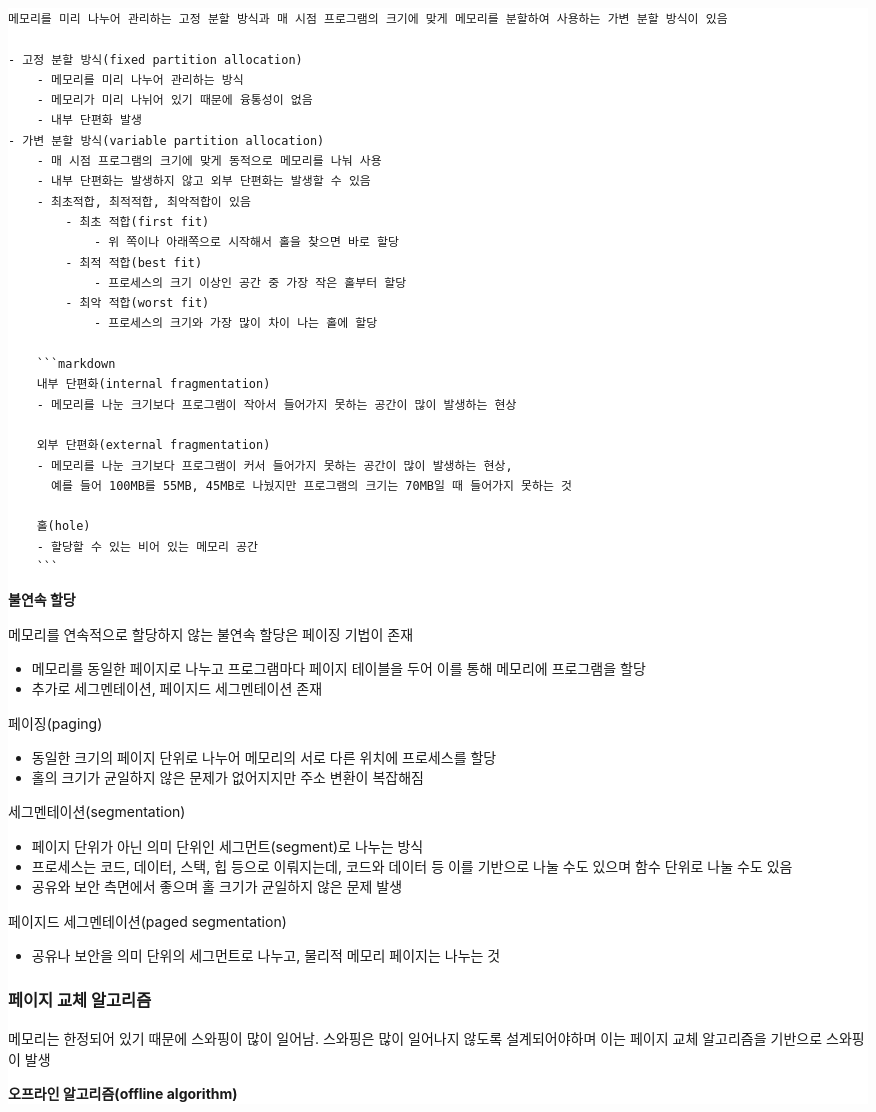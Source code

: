     메모리를 미리 나누어 관리하는 고정 분할 방식과 매 시점 프로그램의 크기에 맞게 메모리를 분할하여 사용하는 가변 분할 방식이 있음
    
    - 고정 분할 방식(fixed partition allocation)
        - 메모리를 미리 나누어 관리하는 방식
        - 메모리가 미리 나뉘어 있기 때문에 융통성이 없음
        - 내부 단편화 발생
    - 가변 분할 방식(variable partition allocation)
        - 매 시점 프로그램의 크기에 맞게 동적으로 메모리를 나눠 사용
        - 내부 단편화는 발생하지 않고 외부 단편화는 발생할 수 있음
        - 최초적합, 최적적합, 최악적합이 있음
            - 최초 적합(first fit)
                - 위 쪽이나 아래쪽으로 시작해서 홀을 찾으면 바로 할당
            - 최적 적합(best fit)
                - 프로세스의 크기 이상인 공간 중 가장 작은 홀부터 할당
            - 최악 적합(worst fit)
                - 프로세스의 크기와 가장 많이 차이 나는 홀에 할당
        
        ```markdown
        내부 단편화(internal fragmentation)
        - 메모리를 나눈 크기보다 프로그램이 작아서 들어가지 못하는 공간이 많이 발생하는 현상
        
        외부 단편화(external fragmentation)
        - 메모리를 나눈 크기보다 프로그램이 커서 들어가지 못하는 공간이 많이 발생하는 현상,
          예를 들어 100MB를 55MB, 45MB로 나눴지만 프로그램의 크기는 70MB일 때 들어가지 못하는 것
        
        홀(hole)
        - 할당할 수 있는 비어 있는 메모리 공간
        ```
        

**불연속 할당**

메모리를 연속적으로 할당하지 않는 불연속 할당은 페이징 기법이 존재

- 메모리를 동일한 페이지로 나누고 프로그램마다 페이지 테이블을 두어 이를 통해 메모리에 프로그램을 할당
- 추가로 세그멘테이션, 페이지드 세그멘테이션 존재

페이징(paging)

- 동일한 크기의 페이지 단위로 나누어 메모리의 서로 다른 위치에 프로세스를  할당
- 홀의 크기가 균일하지 않은 문제가 없어지지만 주소 변환이 복잡해짐

세그멘테이션(segmentation)

- 페이지 단위가 아닌 의미 단위인 세그먼트(segment)로 나누는 방식
- 프로세스는 코드, 데이터, 스택, 힙 등으로 이뤄지는데, 코드와 데이터 등 이를 기반으로 나눌 수도 있으며 함수 단위로 나눌 수도 있음
- 공유와 보안 측면에서 좋으며 홀 크기가 균일하지 않은 문제 발생

페이지드 세그멘테이션(paged segmentation)

- 공유나 보안을 의미 단위의 세그먼트로 나누고, 물리적 메모리 페이지는 나누는 것

### 페이지 교체 알고리즘

메모리는 한정되어 있기 때문에 스와핑이 많이 일어남. 스와핑은 많이 일어나지 않도록 설계되어야하며 이는 페이지 교체 알고리즘을 기반으로 스와핑이 발생

**오프라인 알고리즘(offline algorithm)**
